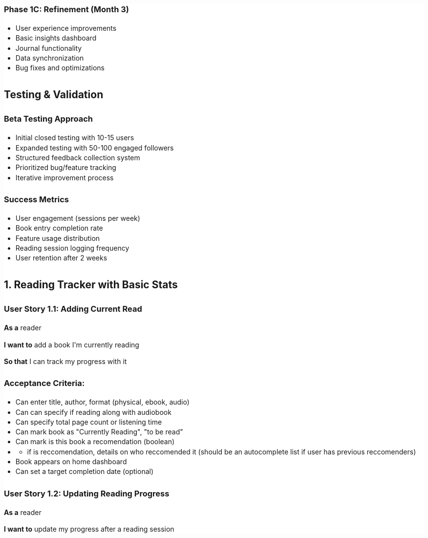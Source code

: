 ### Phase 1C: Refinement (Month 3)

- User experience improvements
- Basic insights dashboard
- Journal functionality
- Data synchronization
- Bug fixes and optimizations

## Testing & Validation
### Beta Testing Approach

- Initial closed testing with 10-15 users
- Expanded testing with 50-100 engaged followers
- Structured feedback collection system
- Prioritized bug/feature tracking
- Iterative improvement process

### Success Metrics

-  User engagement (sessions per week)
-  Book entry completion rate
-  Feature usage distribution
-  Reading session logging frequency
-  User retention after 2 weeks


## 1. Reading Tracker with Basic Stats 
### User Story 1.1: Adding Current Read 

**As a** reader

**I want to** add a book I'm currently reading

**So that** I can track my progress with it

### Acceptance Criteria:

- Can enter title, author, format (physical, ebook, audio)
- Can can specify if reading along with audiobook
- Can specify total page count or listening time
- Can mark book as "Currently Reading", "to be read"
- Can mark is this book a recomendation (boolean)
- - if is reccomendation, details on who reccomended it (should be an autocomplete list if user has previous reccomenders)
- Book appears on home dashboard
- Can set a target completion date (optional)

### User Story 1.2: Updating Reading Progress
**As a** reader

**I want to** update my progress after a reading session
